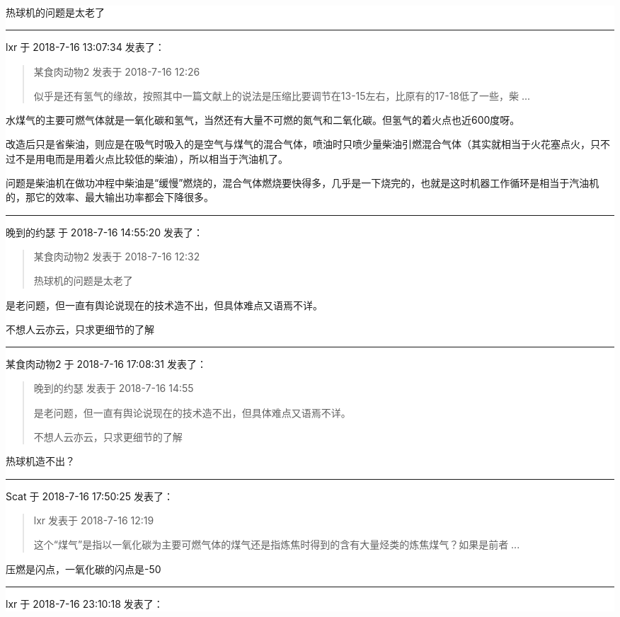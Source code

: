

热球机的问题是太老了

---------

lxr 于 2018-7-16 13:07:34 发表了：

> 某食肉动物2 发表于 2018-7-16 12:26
> 
> 似乎是还有氢气的缘故，按照其中一篇文献上的说法是压缩比要调节在13-15左右，比原有的17-18低了一些，柴 ...



水煤气的主要可燃气体就是一氧化碳和氢气，当然还有大量不可燃的氮气和二氧化碳。但氢气的着火点也近600度呀。

改造后只是省柴油，则应是在吸气时吸入的是空气与煤气的混合气体，喷油时只喷少量柴油引燃混合气体（其实就相当于火花塞点火，只不过不是用电而是用着火点比较低的柴油），所以相当于汽油机了。

问题是柴油机在做功冲程中柴油是“缓慢”燃烧的，混合气体燃烧要快得多，几乎是一下烧完的，也就是这时机器工作循环是相当于汽油机的，那它的效率、最大输出功率都会下降很多。

---------

晚到的约瑟 于 2018-7-16 14:55:20 发表了：

> 某食肉动物2 发表于 2018-7-16 12:32
> 
> 热球机的问题是太老了



是老问题，但一直有舆论说现在的技术造不出，但具体难点又语焉不详。

不想人云亦云，只求更细节的了解

---------

某食肉动物2 于 2018-7-16 17:08:31 发表了：

> 晚到的约瑟 发表于 2018-7-16 14:55
> 
> 是老问题，但一直有舆论说现在的技术造不出，但具体难点又语焉不详。
> 
> 不想人云亦云，只求更细节的了解



热球机造不出？

---------

Scat 于 2018-7-16 17:50:25 发表了：

> lxr 发表于 2018-7-16 12:19
> 
> 这个“煤气”是指以一氧化碳为主要可燃气体的煤气还是指炼焦时得到的含有大量烃类的炼焦煤气？如果是前者 ...



压燃是闪点，一氧化碳的闪点是-50

---------

lxr 于 2018-7-16 23:10:18 发表了：
